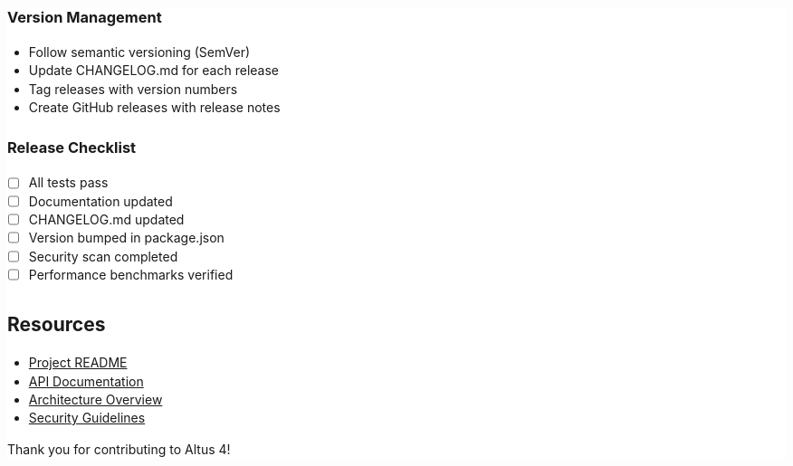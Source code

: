 ### Version Management

- Follow semantic versioning (SemVer)
- Update CHANGELOG.md for each release
- Tag releases with version numbers
- Create GitHub releases with release notes

### Release Checklist

- [ ] All tests pass
- [ ] Documentation updated
- [ ] CHANGELOG.md updated
- [ ] Version bumped in package.json
- [ ] Security scan completed
- [ ] Performance benchmarks verified

## Resources

- [Project README](../README.md)
- [API Documentation](../docs/api.md)
- [Architecture Overview](../CLAUDE.md)
- [Security Guidelines](../docs/security.md)

Thank you for contributing to Altus 4!

